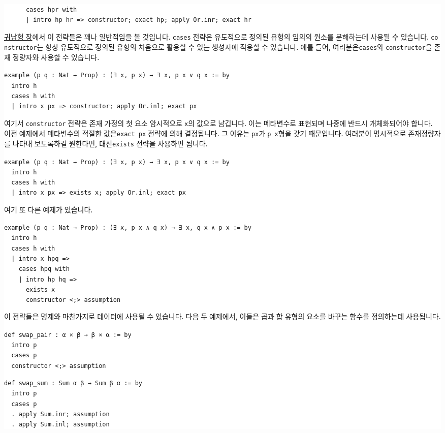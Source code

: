 ```lean
      cases hpr with
      | intro hp hr => constructor; exact hp; apply Or.inr; exact hr
```

[귀납형 장](./inductive_types.md)에서 이 전략들은 꽤나 일반적임을 볼 것입니다. ``cases`` 전략은 유도적으로 정의된 유형의 임의의 원소를 분해하는데 사용될 수 있습니다.
``constructor``는 항상 유도적으로 정의된 유형의 처음으로 활용할 수 있는 생성자에 적용할 수 있습니다.
예를 들어, 여러분은``cases``와 ``constructor``을 존재 정량자와 사용할 수 있습니다.

```lean
example (p q : Nat → Prop) : (∃ x, p x) → ∃ x, p x ∨ q x := by
  intro h
  cases h with
  | intro x px => constructor; apply Or.inl; exact px
```

여기서  ``constructor`` 전략은 존재 가정의 첫 요소 암시적으로 ``x``의 값으로 남깁니다. 이는 메타변수로 표현되며 나중에 반드시 개체화되어야 합니다. 이전 예제에서 메타변수의 적절한 값은``exact px`` 전략에 의해 결정됩니다. 
그 이유는 ``px``가 ``p x``형을 갖기 때문입니다. 여러분이 명시적으로 존재정량자를 나타내 보도록하길 원한다면,
대신``exists`` 전략을 사용하면 됩니다.

```lean
example (p q : Nat → Prop) : (∃ x, p x) → ∃ x, p x ∨ q x := by
  intro h
  cases h with
  | intro x px => exists x; apply Or.inl; exact px
```

여기 또 다른 예제가 있습니다.

```lean
example (p q : Nat → Prop) : (∃ x, p x ∧ q x) → ∃ x, q x ∧ p x := by
  intro h
  cases h with
  | intro x hpq =>
    cases hpq with
    | intro hp hq =>
      exists x
      constructor <;> assumption
```

이 전략들은 명제와 마찬가지로 데이터에 사용될 수 있습니다. 다음 두 예제에서, 이들은 곱과 합 유형의 요소를 바꾸는 함수를 정의하는데 사용됩니다.

```lean
def swap_pair : α × β → β × α := by
  intro p
  cases p
  constructor <;> assumption
```

```lean
def swap_sum : Sum α β → Sum β α := by
  intro p
  cases p
  . apply Sum.inr; assumption
  . apply Sum.inl; assumption
```

